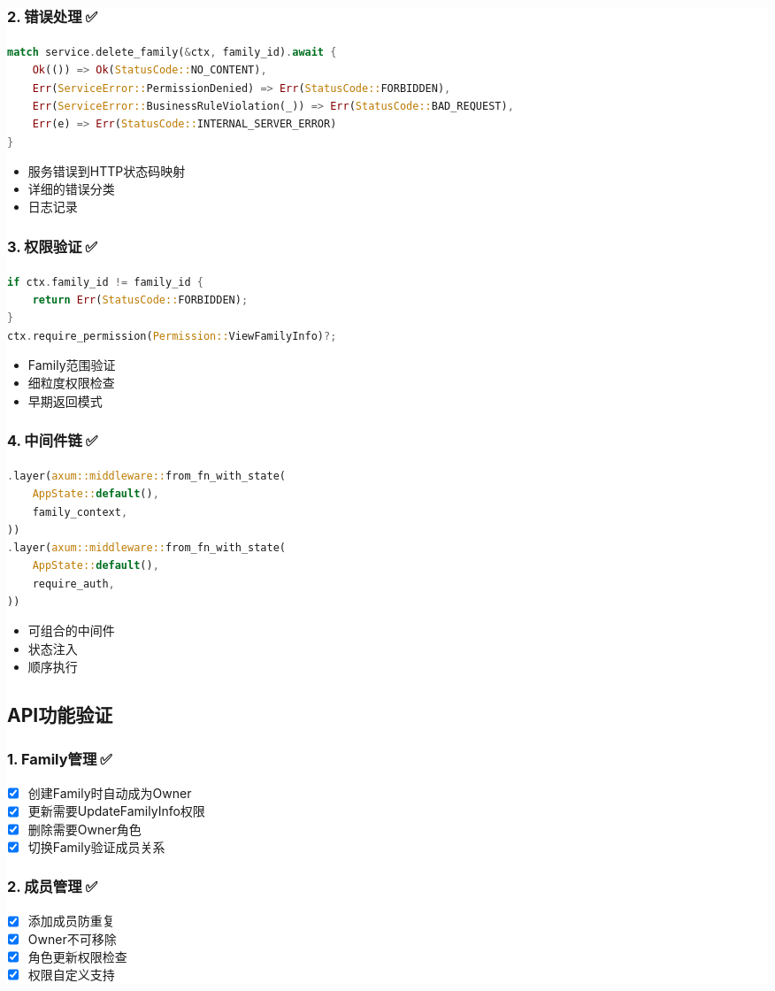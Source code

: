 ### 2. 错误处理 ✅
```rust
match service.delete_family(&ctx, family_id).await {
    Ok(()) => Ok(StatusCode::NO_CONTENT),
    Err(ServiceError::PermissionDenied) => Err(StatusCode::FORBIDDEN),
    Err(ServiceError::BusinessRuleViolation(_)) => Err(StatusCode::BAD_REQUEST),
    Err(e) => Err(StatusCode::INTERNAL_SERVER_ERROR)
}
```
- 服务错误到HTTP状态码映射
- 详细的错误分类
- 日志记录

### 3. 权限验证 ✅
```rust
if ctx.family_id != family_id {
    return Err(StatusCode::FORBIDDEN);
}
ctx.require_permission(Permission::ViewFamilyInfo)?;
```
- Family范围验证
- 细粒度权限检查
- 早期返回模式

### 4. 中间件链 ✅
```rust
.layer(axum::middleware::from_fn_with_state(
    AppState::default(),
    family_context,
))
.layer(axum::middleware::from_fn_with_state(
    AppState::default(),
    require_auth,
))
```
- 可组合的中间件
- 状态注入
- 顺序执行

## API功能验证

### 1. Family管理 ✅
- [x] 创建Family时自动成为Owner
- [x] 更新需要UpdateFamilyInfo权限
- [x] 删除需要Owner角色
- [x] 切换Family验证成员关系

### 2. 成员管理 ✅
- [x] 添加成员防重复
- [x] Owner不可移除
- [x] 角色更新权限检查
- [x] 权限自定义支持
